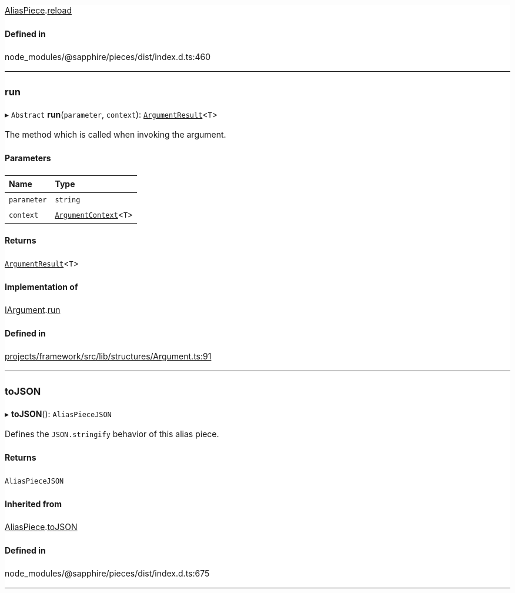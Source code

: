 [AliasPiece](AliasPiece).[reload](AliasPiece#reload)

#### Defined in

node_modules/@sapphire/pieces/dist/index.d.ts:460

___

### run

▸ `Abstract` **run**(`parameter`, `context`): [`ArgumentResult`](../#argumentresult)<`T`\>

The method which is called when invoking the argument.

#### Parameters

| Name | Type |
| :------ | :------ |
| `parameter` | `string` |
| `context` | [`ArgumentContext`](../interfaces/ArgumentContext)<`T`\> |

#### Returns

[`ArgumentResult`](../#argumentresult)<`T`\>

#### Implementation of

[IArgument](../interfaces/IArgument).[run](../interfaces/IArgument#run)

#### Defined in

[projects/framework/src/lib/structures/Argument.ts:91](https://github.com/sapphiredev/framework/blob/5a4898f6/src/lib/structures/Argument.ts#L91)

___

### toJSON

▸ **toJSON**(): `AliasPieceJSON`

Defines the `JSON.stringify` behavior of this alias piece.

#### Returns

`AliasPieceJSON`

#### Inherited from

[AliasPiece](AliasPiece).[toJSON](AliasPiece#tojson)

#### Defined in

node_modules/@sapphire/pieces/dist/index.d.ts:675

___
